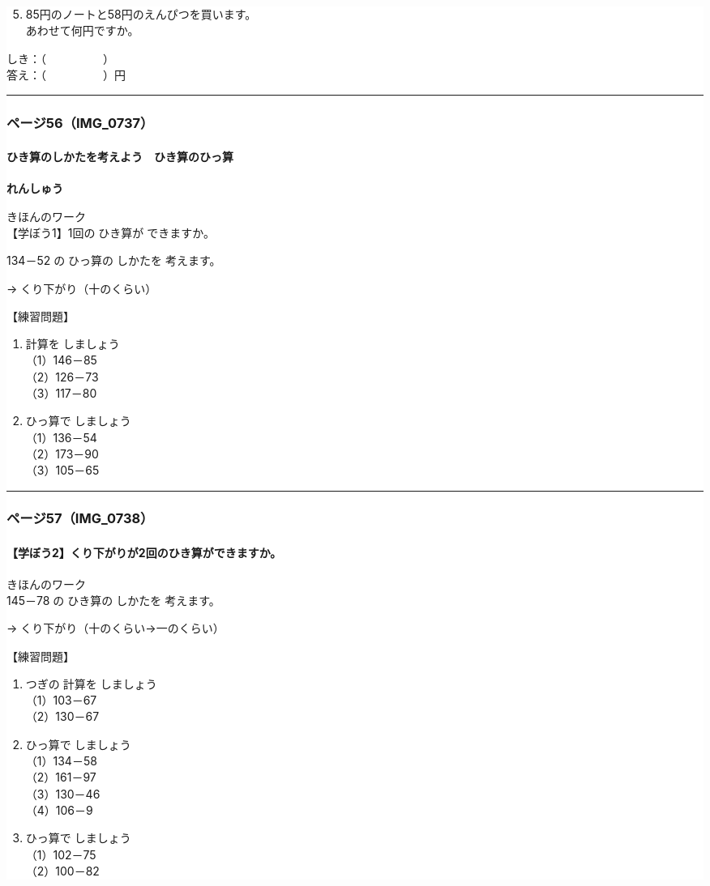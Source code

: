 5. 85円のノートと58円のえんぴつを買います。  
   あわせて何円ですか。

しき：（　　　　　）  
答え：（　　　　　）円

---

### ページ56（IMG_0737）

#### ひき算のしかたを考えよう　ひき算のひっ算
**れんしゅう**

きほんのワーク  
【学ぼう1】1回の ひき算が できますか。

134－52 の ひっ算の しかたを 考えます。

→ くり下がり（十のくらい）

【練習問題】

1. 計算を しましょう  
   （1）146－85  
   （2）126－73  
   （3）117－80

2. ひっ算で しましょう  
   （1）136－54  
   （2）173－90  
   （3）105－65

---

### ページ57（IMG_0738）

#### 【学ぼう2】くり下がりが2回のひき算ができますか。

きほんのワーク  
145－78 の ひき算の しかたを 考えます。

→ くり下がり（十のくらい→一のくらい）

【練習問題】

1. つぎの 計算を しましょう  
   （1）103－67  
   （2）130－67

2. ひっ算で しましょう  
   （1）134－58  
   （2）161－97  
   （3）130－46  
   （4）106－9

4. ひっ算で しましょう  
   （1）102－75  
   （2）100－82
